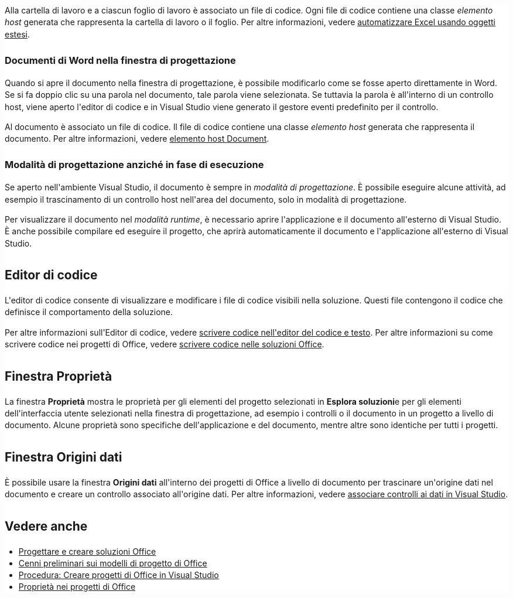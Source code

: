  Alla cartella di lavoro e a ciascun foglio di lavoro è associato un file di codice. Ogni file di codice contiene una classe *elemento host* generata che rappresenta la cartella di lavoro o il foglio. Per altre informazioni, vedere [automatizzare Excel usando oggetti estesi](../vsto/automating-excel-by-using-extended-objects.md).

### <a name="word-documents-in-the-designer"></a>Documenti di Word nella finestra di progettazione
 Quando si apre il documento nella finestra di progettazione, è possibile modificarlo come se fosse aperto direttamente in Word. Se si fa doppio clic su una parola nel documento, tale parola viene selezionata. Se tuttavia la parola è all'interno di un controllo host, viene aperto l'editor di codice e in Visual Studio viene generato il gestore eventi predefinito per il controllo.

 Al documento è associato un file di codice. Il file di codice contiene una classe *elemento host* generata che rappresenta il documento. Per altre informazioni, vedere [elemento host Document](../vsto/document-host-item.md).

### <a name="design-mode-vs-runtime-mode"></a>Modalità di progettazione anziché in fase di esecuzione
 Se aperto nell'ambiente Visual Studio, il documento è sempre in *modalità di progettazione*. È possibile eseguire alcune attività, ad esempio il trascinamento di un controllo host nell'area del documento, solo in modalità di progettazione.

 Per visualizzare il documento nel *modalità runtime*, è necessario aprire l'applicazione e il documento all'esterno di Visual Studio. È anche possibile compilare ed eseguire il progetto, che aprirà automaticamente il documento e l'applicazione all'esterno di Visual Studio.

## <a name="code-editor"></a>Editor di codice
 L'editor di codice consente di visualizzare e modificare i file di codice visibili nella soluzione. Questi file contengono il codice che definisce il comportamento della soluzione.

 Per altre informazioni sull'Editor di codice, vedere [scrivere codice nell'editor del codice e testo](../ide/writing-code-in-the-code-and-text-editor.md). Per altre informazioni su come scrivere codice nei progetti di Office, vedere [scrivere codice nelle soluzioni Office](../vsto/writing-code-in-office-solutions.md).

## <a name="properties-window"></a>Finestra Proprietà
 La finestra **Proprietà** mostra le proprietà per gli elementi del progetto selezionati in **Esplora soluzioni**e per gli elementi dell'interfaccia utente selezionati nella finestra di progettazione, ad esempio i controlli o il documento in un progetto a livello di documento. Alcune proprietà sono specifiche dell'applicazione e del documento, mentre altre sono identiche per tutti i progetti.

## <a name="data-sources-window"></a>Finestra Origini dati
 È possibile usare la finestra **Origini dati** all'interno dei progetti di Office a livello di documento per trascinare un'origine dati nel documento e creare un controllo associato all'origine dati. Per altre informazioni, vedere [associare controlli ai dati in Visual Studio](../data-tools/bind-controls-to-data-in-visual-studio.md).

## <a name="see-also"></a>Vedere anche

- [Progettare e creare soluzioni Office](../vsto/designing-and-creating-office-solutions.md)
- [Cenni preliminari sui modelli di progetto di Office](../vsto/office-project-templates-overview.md)
- [Procedura: Creare progetti di Office in Visual Studio](../vsto/how-to-create-office-projects-in-visual-studio.md)
- [Proprietà nei progetti di Office](../vsto/properties-in-office-projects.md)
